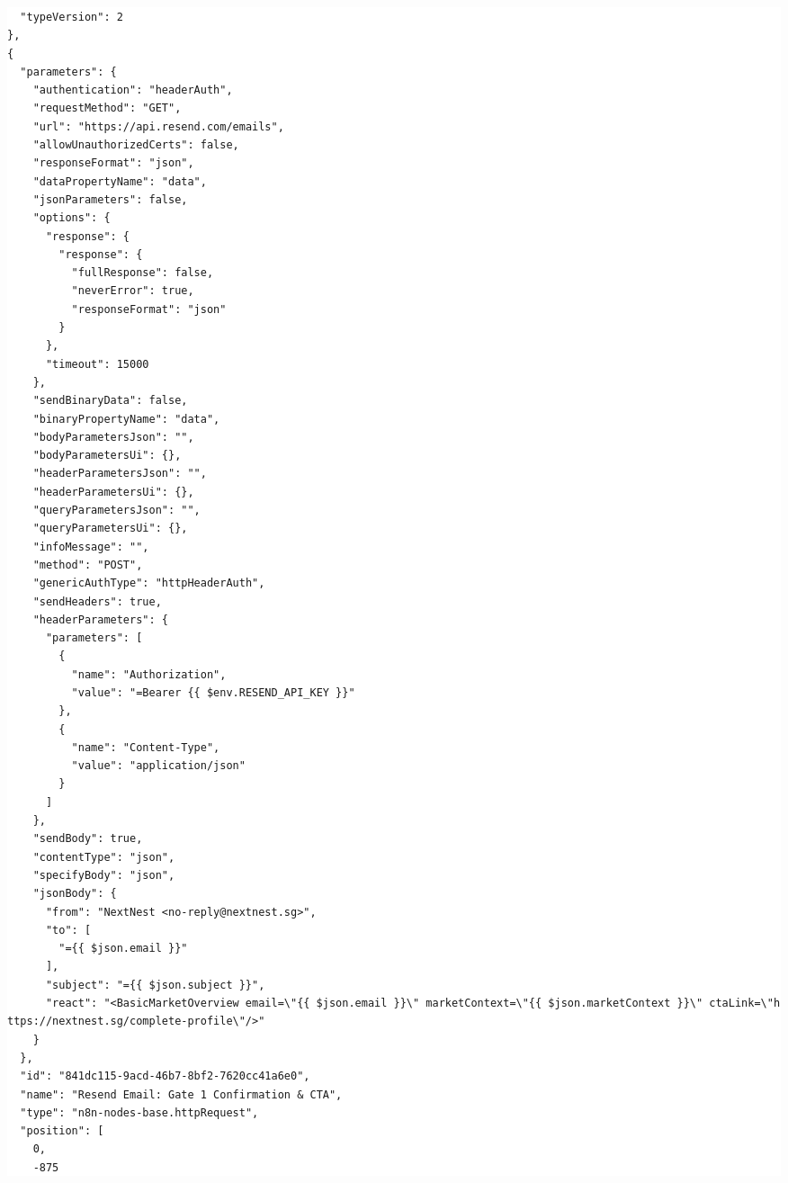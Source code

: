       "typeVersion": 2
    },
    {
      "parameters": {
        "authentication": "headerAuth",
        "requestMethod": "GET",
        "url": "https://api.resend.com/emails",
        "allowUnauthorizedCerts": false,
        "responseFormat": "json",
        "dataPropertyName": "data",
        "jsonParameters": false,
        "options": {
          "response": {
            "response": {
              "fullResponse": false,
              "neverError": true,
              "responseFormat": "json"
            }
          },
          "timeout": 15000
        },
        "sendBinaryData": false,
        "binaryPropertyName": "data",
        "bodyParametersJson": "",
        "bodyParametersUi": {},
        "headerParametersJson": "",
        "headerParametersUi": {},
        "queryParametersJson": "",
        "queryParametersUi": {},
        "infoMessage": "",
        "method": "POST",
        "genericAuthType": "httpHeaderAuth",
        "sendHeaders": true,
        "headerParameters": {
          "parameters": [
            {
              "name": "Authorization",
              "value": "=Bearer {{ $env.RESEND_API_KEY }}"
            },
            {
              "name": "Content-Type",
              "value": "application/json"
            }
          ]
        },
        "sendBody": true,
        "contentType": "json",
        "specifyBody": "json",
        "jsonBody": {
          "from": "NextNest <no-reply@nextnest.sg>",
          "to": [
            "={{ $json.email }}"
          ],
          "subject": "={{ $json.subject }}",
          "react": "<BasicMarketOverview email=\"{{ $json.email }}\" marketContext=\"{{ $json.marketContext }}\" ctaLink=\"https://nextnest.sg/complete-profile\"/>"
        }
      },
      "id": "841dc115-9acd-46b7-8bf2-7620cc41a6e0",
      "name": "Resend Email: Gate 1 Confirmation & CTA",
      "type": "n8n-nodes-base.httpRequest",
      "position": [
        0,
        -875